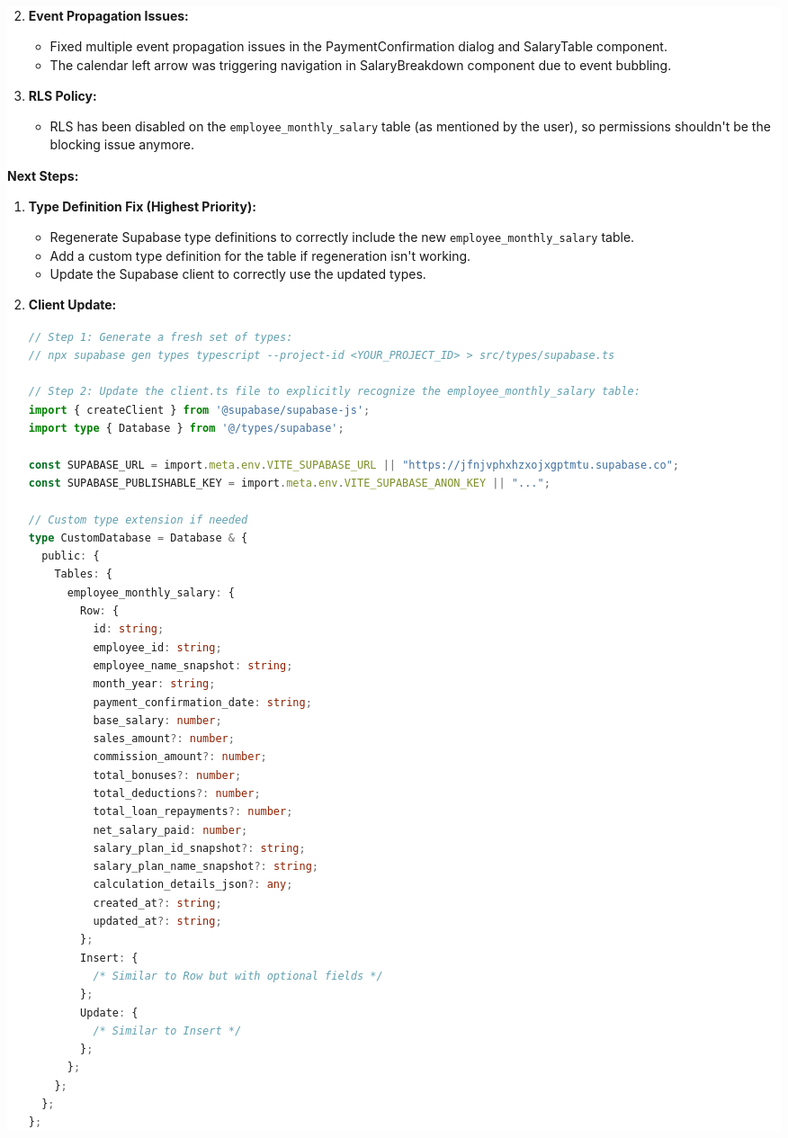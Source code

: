 2. **Event Propagation Issues:**
   - Fixed multiple event propagation issues in the PaymentConfirmation dialog and SalaryTable component.
   - The calendar left arrow was triggering navigation in SalaryBreakdown component due to event bubbling.

3. **RLS Policy:**
   - RLS has been disabled on the `employee_monthly_salary` table (as mentioned by the user), so permissions shouldn't be the blocking issue anymore.

**Next Steps:**

1. **Type Definition Fix (Highest Priority):**
   - Regenerate Supabase type definitions to correctly include the new `employee_monthly_salary` table.
   - Add a custom type definition for the table if regeneration isn't working.
   - Update the Supabase client to correctly use the updated types.

2. **Client Update:**
   ```typescript
   // Step 1: Generate a fresh set of types:
   // npx supabase gen types typescript --project-id <YOUR_PROJECT_ID> > src/types/supabase.ts
   
   // Step 2: Update the client.ts file to explicitly recognize the employee_monthly_salary table:
   import { createClient } from '@supabase/supabase-js';
   import type { Database } from '@/types/supabase';
   
   const SUPABASE_URL = import.meta.env.VITE_SUPABASE_URL || "https://jfnjvphxhzxojxgptmtu.supabase.co";
   const SUPABASE_PUBLISHABLE_KEY = import.meta.env.VITE_SUPABASE_ANON_KEY || "...";
   
   // Custom type extension if needed
   type CustomDatabase = Database & {
     public: {
       Tables: {
         employee_monthly_salary: {
           Row: {
             id: string;
             employee_id: string;
             employee_name_snapshot: string;
             month_year: string;
             payment_confirmation_date: string;
             base_salary: number;
             sales_amount?: number;
             commission_amount?: number;
             total_bonuses?: number;
             total_deductions?: number;
             total_loan_repayments?: number;
             net_salary_paid: number;
             salary_plan_id_snapshot?: string;
             salary_plan_name_snapshot?: string;
             calculation_details_json?: any;
             created_at?: string;
             updated_at?: string;
           };
           Insert: {
             /* Similar to Row but with optional fields */
           };
           Update: {
             /* Similar to Insert */
           };
         };
       };
     };
   };
   
   ```